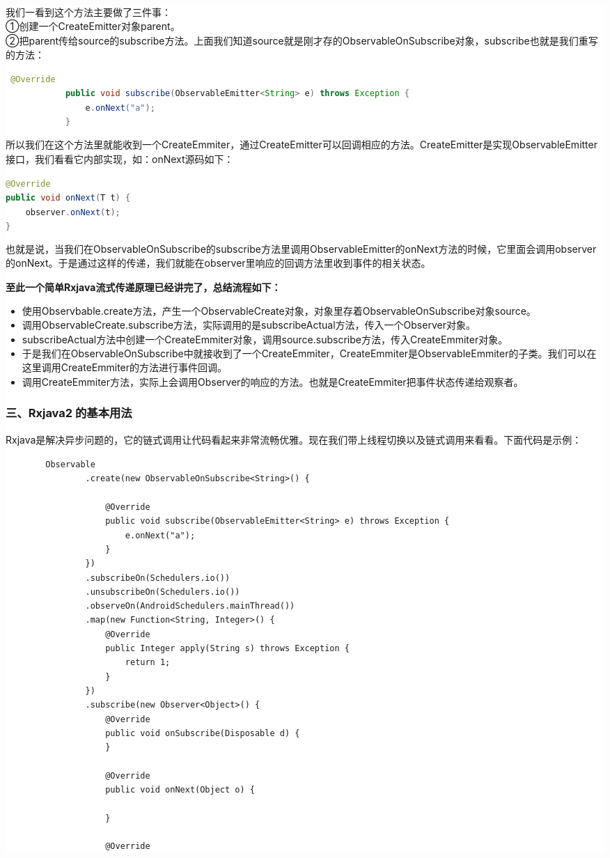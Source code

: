 我们一看到这个方法主要做了三件事：  
①创建一个CreateEmitter对象parent。  
②把parent传给source的subscribe方法。上面我们知道source就是刚才存的ObservableOnSubscribe对象，subscribe也就是我们重写的方法：

```java
 @Override
            public void subscribe(ObservableEmitter<String> e) throws Exception {
                e.onNext("a");
            }
```

所以我们在这个方法里就能收到一个CreateEmmiter，通过CreateEmitter可以回调相应的方法。CreateEmitter是实现ObservableEmitter接口，我们看看它内部实现，如：onNext源码如下：

```java
@Override
public void onNext(T t) {
    observer.onNext(t);
}
```

也就是说，当我们在ObservableOnSubscribe的subscribe方法里调用ObservableEmitter的onNext方法的时候，它里面会调用observer的onNext。于是通过这样的传递，我们就能在observer里响应的回调方法里收到事件的相关状态。

**至此一个简单Rxjava流式传递原理已经讲完了，总结流程如下：**

- 使用Observbable.create方法，产生一个ObservableCreate对象，对象里存着ObservableOnSubscribe对象source。
- 调用ObservableCreate.subscribe方法，实际调用的是subscribeActual方法，传入一个Observer对象。
- subscribeActual方法中创建一个CreateEmmiter对象，调用source.subscribe方法，传入CreateEmmiter对象。
- 于是我们在ObservableOnSubscribe中就接收到了一个CreateEmmiter，CreateEmmiter是ObservableEmmiter的子类。我们可以在这里调用CreateEmmiter的方法进行事件回调。
- 调用CreateEmmiter方法，实际上会调用Observer的响应的方法。也就是CreateEmmiter把事件状态传递给观察者。





### 三、Rxjava2 的基本用法

Rxjava是解决异步问题的，它的链式调用让代码看起来非常流畅优雅。现在我们带上线程切换以及链式调用来看看。下面代码是示例：

```
        Observable
                .create(new ObservableOnSubscribe<String>() {

                    @Override
                    public void subscribe(ObservableEmitter<String> e) throws Exception {
                        e.onNext("a");
                    }
                })
                .subscribeOn(Schedulers.io())
                .unsubscribeOn(Schedulers.io())
                .observeOn(AndroidSchedulers.mainThread())
                .map(new Function<String, Integer>() {
                    @Override
                    public Integer apply(String s) throws Exception {
                        return 1;
                    }
                })
                .subscribe(new Observer<Object>() {
                    @Override
                    public void onSubscribe(Disposable d) {
                    }

                    @Override
                    public void onNext(Object o) {

                    }

                    @Override
```